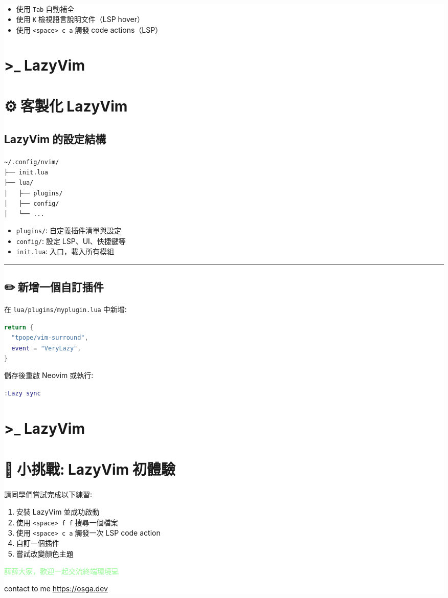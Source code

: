 - 使用 `Tab` 自動補全
- 使用 `K` 檢視語言說明文件（LSP hover）
- 使用 `<space> c a` 觸發 code actions（LSP）



\>_ LazyVim
===
# ⚙️ 客製化 LazyVim

## LazyVim 的設定結構

```
~/.config/nvim/
├── init.lua
├── lua/
│   ├── plugins/
│   ├── config/
│   └── ...
```

- `plugins/`: 自定義插件清單與設定
- `config/`: 設定 LSP、UI、快捷鍵等
- `init.lua`: 入口，載入所有模組

---

## ✏️ 新增一個自訂插件

在 `lua/plugins/myplugin.lua` 中新增: 

```lua
return {
  "tpope/vim-surround",
  event = "VeryLazy",
}
```

儲存後重啟 Neovim 或執行: 
```lua
:Lazy sync
```



\>_ LazyVim
===
# 🧠 小挑戰: LazyVim 初體驗

請同學們嘗試完成以下練習: 

1. 安裝 LazyVim 並成功啟動
2. 使用 `<space> f f` 搜尋一個檔案
3. 使用 `<space> c a` 觸發一次 LSP code action
4. 自訂一個插件
5. 嘗試改變顏色主題











<span style='color: #98FB98'>薛薛大家，歡迎一起交流終端環境💻</span>

contact to me <span style='color: #4169E1'>https://osga.dev</span>
